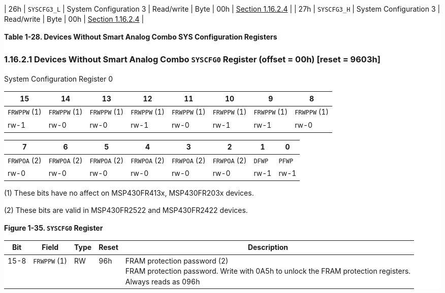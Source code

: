 | 26h    | `SYSCFG3_L` | System Configuration 3 | Read/write | Byte   | 00h   | [Section 1.16.2.4](#11624-devices-without-smart-analog-combo-syscfg3-register-offset--06h-reset--0000h) |
| 27h    | `SYSCFG3_H` | System Configuration 3 | Read/write | Byte   | 00h   | [Section 1.16.2.4](#11624-devices-without-smart-analog-combo-syscfg3-register-offset--06h-reset--0000h) |

**Table 1-28. Devices Without Smart Analog Combo SYS Configuration Registers**

### 1.16.2.1 Devices Without Smart Analog Combo `SYSCFG0` Register (offset = 00h) [reset = 9603h]

System Configuration Register 0

<a id="figure-1-35"></a>

| 15           | 14           | 13           | 12           | 11           | 10           | 9            | 8            |
| ------------ | ------------ | ------------ | ------------ | ------------ | ------------ | ------------ | ------------ |
| `FRWPPW` (1) | `FRWPPW` (1) | `FRWPPW` (1) | `FRWPPW` (1) | `FRWPPW` (1) | `FRWPPW` (1) | `FRWPPW` (1) | `FRWPPW` (1) |
| rw-1         | rw-0         | rw-0         | rw-1         | rw-0         | rw-1         | rw-1         | rw-0         |

| 7            | 6            | 5            | 4            | 3            | 2            | 1      | 0      |
| ------------ | ------------ | ------------ | ------------ | ------------ | ------------ | ------ | ------ |
| `FRWPOA` (2) | `FRWPOA` (2) | `FRWPOA` (2) | `FRWPOA` (2) | `FRWPOA` (2) | `FRWPOA` (2) | `DFWP` | `PFWP` |
| rw-0         | rw-0         | rw-0         | rw-0         | rw-0         | rw-0         | rw-1   | rw-1   |

(1) These bits have no affect on MSP430FR413x, MSP430FR203x devices.

(2) These bits are valid in MSP430FR2522 and MSP430FR2422 devices.

**Figure 1-35. `SYSCFG0` Register**

<a id="table-1-29"></a>

| Bit  | Field        | Type | Reset | Description                                                                                                                                                                                                                                                                                                                                                                                                                                                                                                                                                                                                                                                                                                                                                                                                                                                                                                                                                                                                                                                                                                                                                                                                                                                                                                                                                                                                   |
| ---- | ------------ | ---- | ----- | ------------------------------------------------------------------------------------------------------------------------------------------------------------------------------------------------------------------------------------------------------------------------------------------------------------------------------------------------------------------------------------------------------------------------------------------------------------------------------------------------------------------------------------------------------------------------------------------------------------------------------------------------------------------------------------------------------------------------------------------------------------------------------------------------------------------------------------------------------------------------------------------------------------------------------------------------------------------------------------------------------------------------------------------------------------------------------------------------------------------------------------------------------------------------------------------------------------------------------------------------------------------------------------------------------------------------------------------------------------------------------------------------------------- |
| 15-8 | `FRWPPW` (1) | RW   | 96h   | FRAM protection password (2)<br>FRAM protection password. Write with 0A5h to unlock the FRAM protection registers.<br>Always reads as 096h                                                                                                                                                                                                                                                                                                                                                                                                                                                                                                                                                                                                                                                                                                                                                                                                                                                                                                                                                                                                                                                                                                                                                                                                                                                                    |